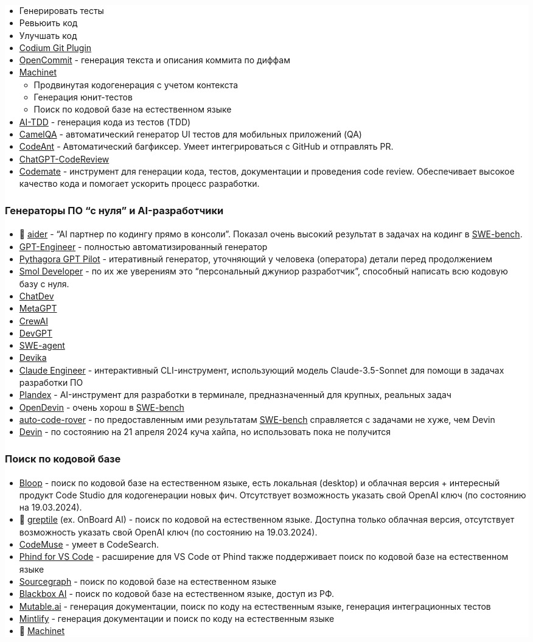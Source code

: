  - Генерировать тесты
  - Ревьюить код
  - Улучшать код
  - [Codium Git Plugin](https://www.codium.ai/products/git-plugin/)
- [OpenCommit](https://github.com/di-sukharev/opencommit) - генерация текста и описания коммита по диффам
- [Machinet](https://www.machinet.net/)
  - Продвинутая кодогенерация с учетом контекста
  - Генерация юнит-тестов
  - Поиск по кодовой базе на естественном языке
- [AI-TDD](https://github.com/di-sukharev/AI-TDD) - генерация кода из тестов (TDD)
- [CamelQA](https://camelqa.com/) - автоматический генератор UI тестов для мобильных приложений (QA)
- [CodeAnt](https://www.codeant.ai/) - Автоматический багфиксер. Умеет интегрироваться с GitHub и отправлять PR.
- [ChatGPT-CodeReview](https://github.com/anc95/ChatGPT-CodeReview)
- [Codemate](https://codemate.ai/) - инструмент для генерации кода, тестов, документации и проведения code review. Обеспечивает высокое качество кода и помогает ускорить процесс разработки.

### Генераторы ПО “с нуля” и AI-разработчики

- 🌟 [aider](https://aider.chat) - “AI партнер по кодингу прямо в консоли”. Показал очень высокий результат в задачах на кодинг в [SWE-bench](https://www.swebench.com/).
- [GPT-Engineer](https://github.com/gpt-engineer-org/gpt-engineer) - полностью автоматизированный генератор
- [Pythagora GPT Pilot](https://github.com/Pythagora-io/gpt-pilot) - итеративный генератор, уточняющий у человека (оператора) детали перед продолжением
- [Smol Developer](https://github.com/smol-ai/developer) - по их же уверениям это “персональный джуниор разработчик”, способный написать всю кодовую базу с нуля.
- [ChatDev](https://github.com/openbmb/chatdev)
- [MetaGPT](https://github.com/geekan/MetaGPT)
- [CrewAI](https://github.com/joaomdmoura/crewAI)
- [DevGPT](https://www.devgpt.com/)
- [SWE-agent](https://github.com/princeton-nlp/SWE-agent)
- [Devika](https://github.com/stitionai/devika)
- [Claude Engineer](https://github.com/Doriandarko/claude-engineer) - интерактивный CLI-инструмент, использующий модель Claude-3.5-Sonnet для помощи в задачах разработки ПО
- [Plandex](https://github.com/plandex-ai/plandex) - AI-инструмент для разработки в терминале, предназначенный для крупных, реальных задач
- [OpenDevin](https://github.com/OpenDevin/OpenDevin) - очень хорош в [SWE-bench](https://www.swebench.com/)
- [auto-code-rover](https://github.com/nus-apr/auto-code-rover) - по предоставленным ими результатам [SWE-bench](https://www.swebench.com/) справляется с задачами не хуже, чем Devin
- [Devin](https://www.cognition-labs.com/introducing-devin) - по состоянию на 21 апреля 2024 куча хайпа, но использовать пока не получится

### Поиск по кодовой базе

- [Bloop](https://bloop.ai/) - поиск по кодовой базе на естественном языке, есть локальная (desktop) и облачная версия + интересный продукт Code Studio для кодогенерации новых фич. Отсутствует возможность указать свой OpenAI ключ (по состоянию на 19.03.2024).
- 🌟 [greptile](https://app.greptile.com/) (ex. OnBoard AI) - поиск по кодовой на естественном языке. Доступна только облачная версия, отсутствует возможность указать свой OpenAI ключ (по состоянию на 19.03.2024).
- [CodeMuse](https://www.codemuse.app/) - умеет в CodeSearch.
- [Phind for VS Code](https://marketplace.visualstudio.com/items?itemName=phind.phind) - расширение для VS Code от Phind также поддерживает поиск по кодовой базе на естественном языке
- [Sourcegraph](https://sourcegraph.com/code-search) - поиск по кодовой базе на естественном языке
- [Blackbox AI](https://www.blackbox.ai/) - поиск по кодовой базе на естественном языке, доступ из РФ.
- [Mutable.ai](https://wiki.mutable.ai/) - генерация документации, поиск по коду на естественным языке,  генерация интеграционных тестов
- [Mintlify](https://mintlify.com/) - генерация документации и поиск по коду на естественным языке
- 🌟 [Machinet](https://www.machinet.net/)